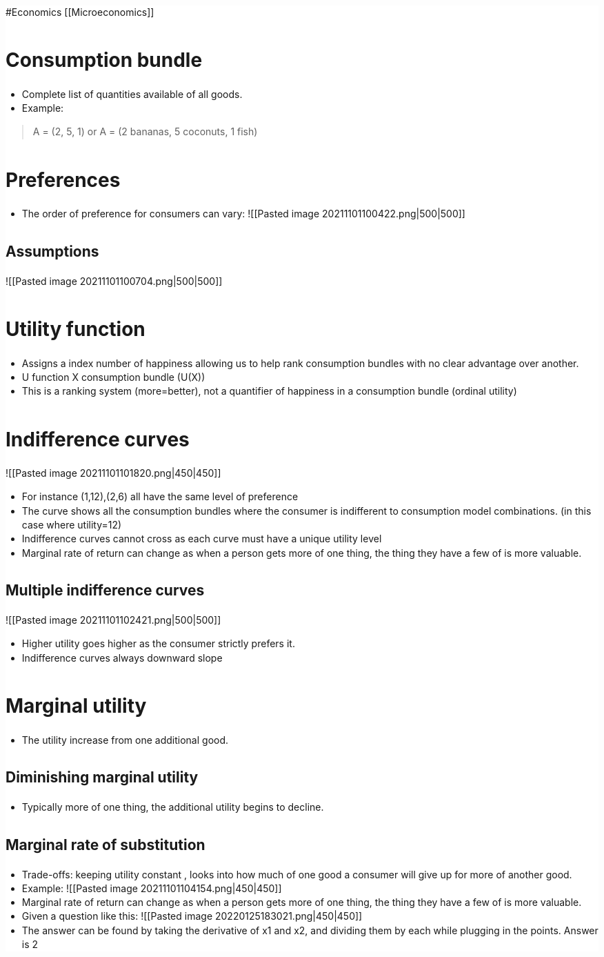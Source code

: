 #Economics
[[Microeconomics]]

# Consumption bundle
- Complete list of quantities available of all goods.
- Example: 
> A = (2, 5, 1) or A = (2 bananas, 5 coconuts, 1 fish)

# Preferences 
- The order of preference for consumers can vary: 
![[Pasted image 20211101100422.png|500|500]]

## Assumptions
![[Pasted image 20211101100704.png|500|500]]

# Utility function
- Assigns a index number of happiness allowing us to help rank consumption bundles with no clear advantage over another.
- U function X consumption bundle (U(X))
- This is a ranking system (more=better), not a quantifier of happiness in a consumption bundle (ordinal utility)
# Indifference curves
![[Pasted image 20211101101820.png|450|450]]
- For instance (1,12),(2,6) all have the same level of preference
- The curve shows all the consumption bundles where the consumer is indifferent to consumption model combinations. (in this case where utility=12)
- Indifference curves cannot cross as each curve must have a unique utility level 
- Marginal rate of return can change as when a person gets more of one thing, the thing they have a few of is more valuable.
## Multiple indifference curves
![[Pasted image 20211101102421.png|500|500]]
- Higher utility goes higher as the consumer strictly prefers it.
- Indifference curves always downward slope

# Marginal utility
- The utility increase from one additional good.
## Diminishing marginal utility
- Typically more of one thing, the additional utility begins to decline.
## Marginal rate of substitution
- Trade-offs: keeping utility constant , looks into how much of one good a consumer will give up for more of another good.
- Example:
![[Pasted image 20211101104154.png|450|450]]
- Marginal rate of return can change as when a person gets more of one thing, the thing they have a few of is more valuable.
- Given a question like this:
![[Pasted image 20220125183021.png|450|450]]
- The answer can be found by taking the derivative of x1 and x2, and dividing them by each while plugging in the points. Answer is 2